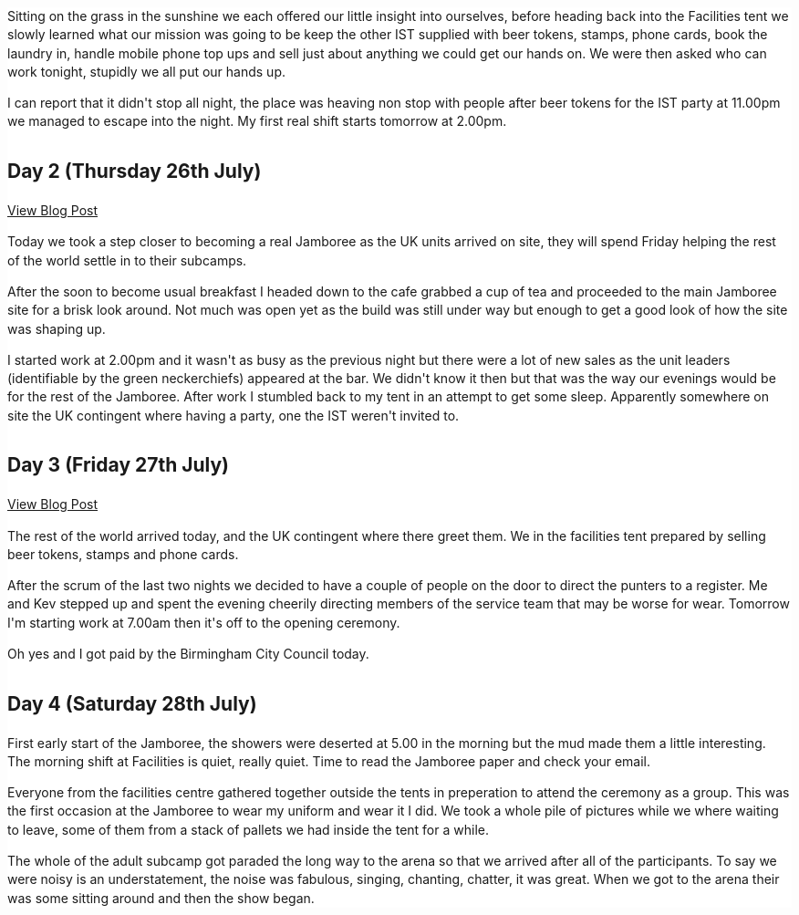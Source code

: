 Sitting on the grass in the sunshine we each offered our little insight into ourselves, before heading back into the Facilities tent we slowly learned what our mission was going to be keep the other IST supplied with beer tokens, stamps, phone cards, book the laundry in, handle mobile phone top ups and sell just about anything we could get our hands on. We were then asked who can work tonight, stupidly we all put our hands up.

I can report that it didn't stop all night, the place was heaving non stop with people after beer tokens for the IST party at 11.00pm we managed to escape into the night. My first real shift starts tomorrow at 2.00pm.

## Day 2 (Thursday 26th July)

[View Blog Post](http://www.davelodwig.co.uk/2007/07/day-two/)

Today we took a step closer to becoming a real Jamboree as the UK units arrived on site, they will spend Friday helping the rest of the world settle in to their subcamps.

After the soon to become usual breakfast I headed down to the cafe grabbed a cup of tea and proceeded to the main Jamboree site for a brisk look around. Not much was open yet as the build was still under way but enough to get a good look of how the site was shaping up.

I started work at 2.00pm and it wasn't as busy as the previous night but there were a lot of new sales as the unit leaders (identifiable by the green neckerchiefs) appeared at the bar. We didn't know it then but that was the way our evenings would be for the rest of the Jamboree. After work I stumbled back to my tent in an attempt to get some sleep. Apparently somewhere on site the UK contingent where having a party, one the IST weren't invited to.

## Day 3 (Friday 27th July)

[View Blog Post](http://www.davelodwig.co.uk/2007/07/day-three/)

The rest of the world arrived today, and the UK contingent where there greet them. We in the facilities tent prepared by selling beer tokens, stamps and phone cards.

After the scrum of the last two nights we decided to have a couple of people on the door to direct the punters to a register. Me and Kev stepped up and spent the evening cheerily directing members of the service team that may be worse for wear. Tomorrow I'm starting work at 7.00am then it's off to the opening ceremony.

Oh yes and I got paid by the Birmingham City Council today.

## Day 4 (Saturday 28th July)

First early start of the Jamboree, the showers were deserted at 5.00 in the morning but the mud made them a little interesting. The morning shift at Facilities is quiet, really quiet. Time to read the Jamboree paper and check your email.

Everyone from the facilities centre gathered together outside the tents in preperation to attend the ceremony as a group. This was the first occasion at the Jamboree to wear my uniform and wear it I did. We took a whole pile of pictures while we where waiting to leave, some of them from a stack of pallets we had inside the tent for a while.

The whole of the adult subcamp got paraded the long way to the arena so that we arrived after all of the participants. To say we were noisy is an understatement, the noise was fabulous, singing, chanting, chatter, it was great. When we got to the arena their was some sitting around and then the show began.
